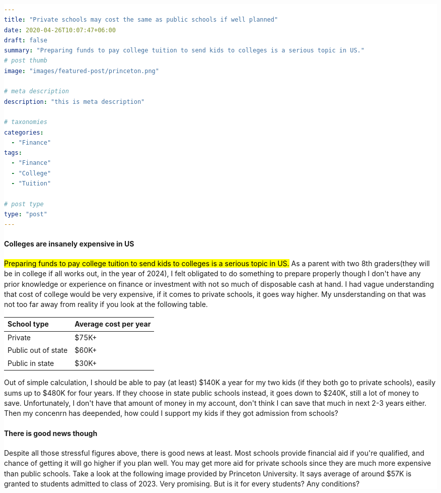 ```yaml
---
title: "Private schools may cost the same as public schools if well planned"
date: 2020-04-26T10:07:47+06:00
draft: false
summary: "Preparing funds to pay college tuition to send kids to colleges is a serious topic in US."
# post thumb
image: "images/featured-post/princeton.png"

# meta description
description: "this is meta description"

# taxonomies
categories: 
  - "Finance"
tags:
  - "Finance"
  - "College"
  - "Tuition"

# post type
type: "post"
---
```


#### Colleges are insanely expensive in US
<mark>Preparing funds to pay college tuition to send kids to colleges is a serious topic in US.</mark>  As a parent with two 8th graders(they will be in college if all works out, in the year of 2024), I felt obligated to do something to prepare properly though I don't have any prior knowledge or experience on finance or investment with not so much of disposable cash at hand. I had vague understanding that cost of college would be very expensive, if it comes to private schools, it goes way higher.  My unsderstanding on that was not too far away from reality if you look at the following table.

|School type      | Average cost per year|
|:-----|:-------------|
|Private          | $75K+                |
|Public out of state | $60K+            |
|Public in state | $30K+                 |

Out of simple calculation, I should be able to pay (at least) $140K a year for my two kids (if they both go to private schools), easily sums up to $480K for four years. If they choose in state public schools instead, it goes down to $240K, still a lot of money to save. Unfortunately, I don't have that amount of money in my account, don't think I can save that much in next 2-3 years either. Then my concenrn has deepended, how could I support my kids if they got admission from schools?

#### There is good news though
Despite all those stressful figures above, there is good news at least.  Most schools provide financial aid if you're qualified, and chance of getting it will go higher if you plan well.  You may get more aid for private schools since they are much more expensive than public schools.  Take a look at the following image provided by Princeton University. It says average of around $57K is granted to students admitted to class of 2023.  Very promising.  But is it for every students? Any conditions?
